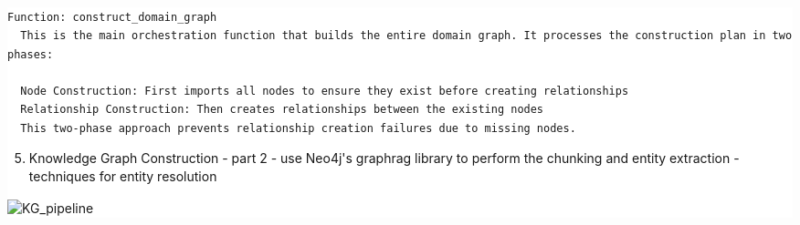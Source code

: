     Function: construct_domain_graph
      This is the main orchestration function that builds the entire domain graph. It processes the construction plan in two phases:
      
      Node Construction: First imports all nodes to ensure they exist before creating relationships
      Relationship Construction: Then creates relationships between the existing nodes
      This two-phase approach prevents relationship creation failures due to missing nodes.

   5. Knowledge Graph Construction - part 2
     - use Neo4j's graphrag library to perform the chunking and entity extraction
     - techniques for entity resolution
  <img width="1921" height="504" alt="KG_pipeline" src="https://github.com/user-attachments/assets/2e2b8cd3-a4ed-493c-b86a-86524f12ef4f" />

       
  






